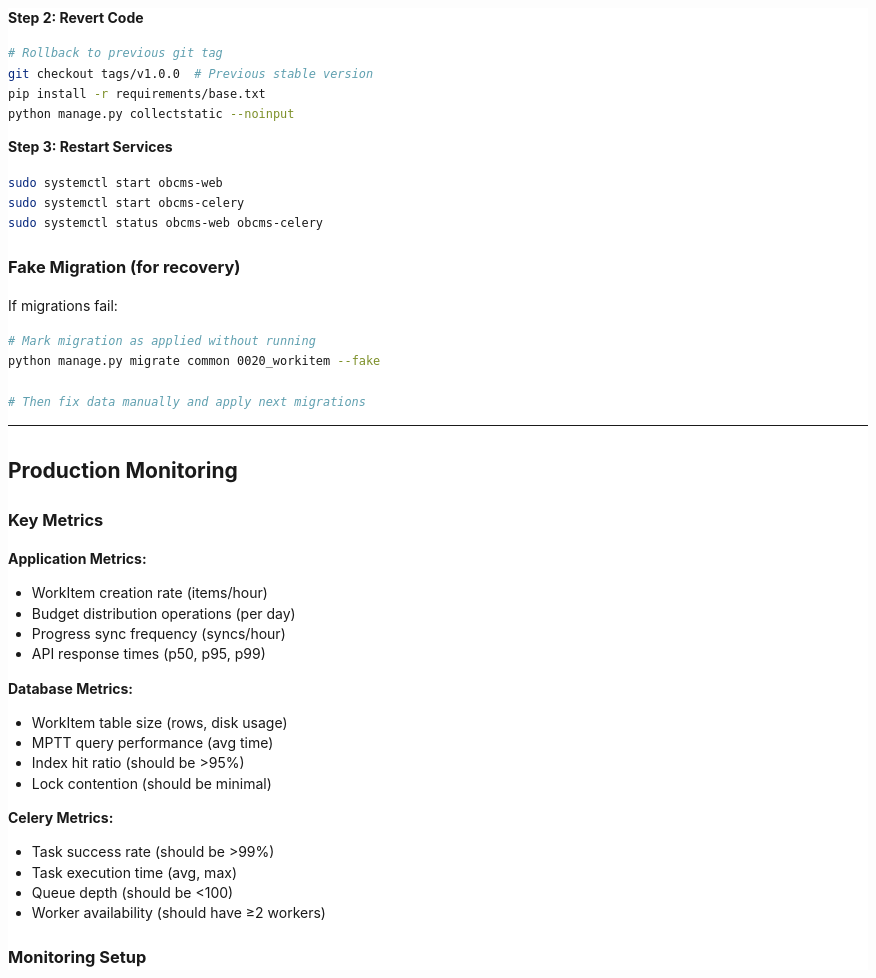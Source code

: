 **Step 2: Revert Code**

```bash
# Rollback to previous git tag
git checkout tags/v1.0.0  # Previous stable version
pip install -r requirements/base.txt
python manage.py collectstatic --noinput
```

**Step 3: Restart Services**

```bash
sudo systemctl start obcms-web
sudo systemctl start obcms-celery
sudo systemctl status obcms-web obcms-celery
```

### Fake Migration (for recovery)

If migrations fail:

```bash
# Mark migration as applied without running
python manage.py migrate common 0020_workitem --fake

# Then fix data manually and apply next migrations
```

---

## Production Monitoring

### Key Metrics

**Application Metrics:**

- WorkItem creation rate (items/hour)
- Budget distribution operations (per day)
- Progress sync frequency (syncs/hour)
- API response times (p50, p95, p99)

**Database Metrics:**

- WorkItem table size (rows, disk usage)
- MPTT query performance (avg time)
- Index hit ratio (should be >95%)
- Lock contention (should be minimal)

**Celery Metrics:**

- Task success rate (should be >99%)
- Task execution time (avg, max)
- Queue depth (should be <100)
- Worker availability (should have ≥2 workers)

### Monitoring Setup
